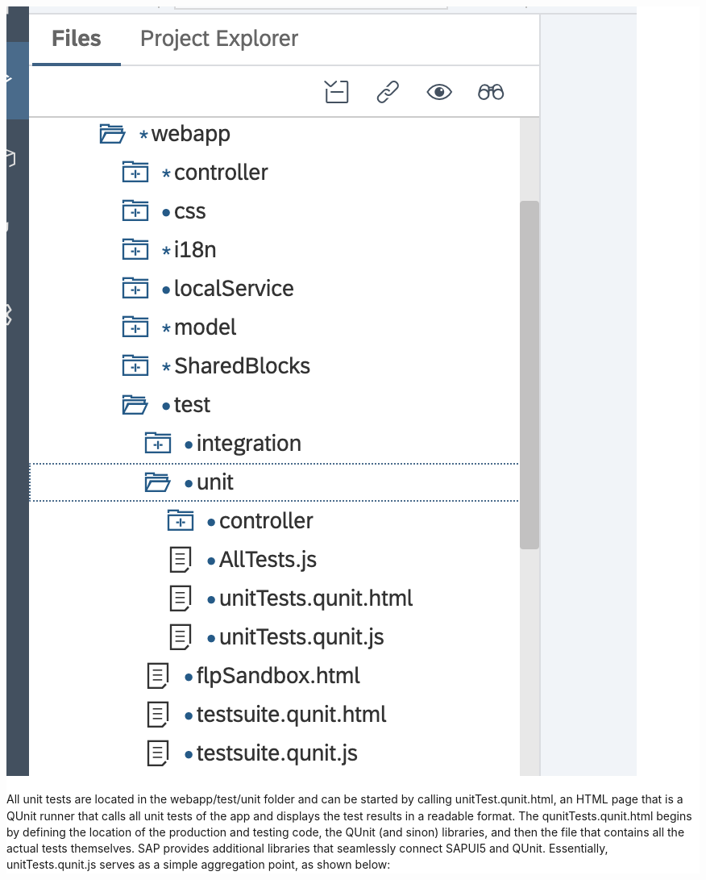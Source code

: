 ![Structure in WebIDE](image1.png)

All unit tests are located in the webapp/test/unit folder and can be started by calling unitTest.qunit.html, an HTML page that is a QUnit runner that calls all unit tests of the app and displays the test results in a readable format.
The qunitTests.qunit.html begins by defining the location of the production and testing code, the QUnit (and sinon) libraries, and then the file that contains all the actual tests themselves. SAP provides additional libraries that seamlessly connect SAPUI5 and QUnit. Essentially, unitTests.qunit.js serves as a simple aggregation point, as shown below:

